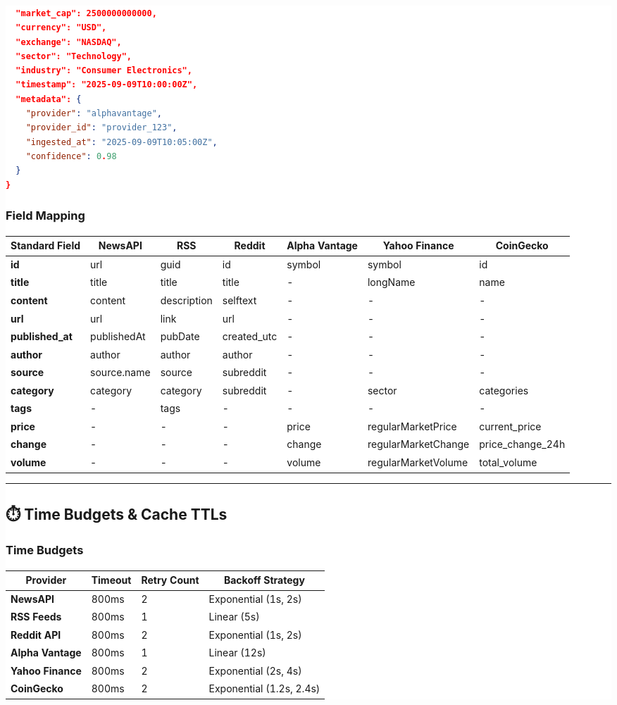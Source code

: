 ```json
  "market_cap": 2500000000000,
  "currency": "USD",
  "exchange": "NASDAQ",
  "sector": "Technology",
  "industry": "Consumer Electronics",
  "timestamp": "2025-09-09T10:00:00Z",
  "metadata": {
    "provider": "alphavantage",
    "provider_id": "provider_123",
    "ingested_at": "2025-09-09T10:05:00Z",
    "confidence": 0.98
  }
}
```

### **Field Mapping**
| Standard Field | NewsAPI | RSS | Reddit | Alpha Vantage | Yahoo Finance | CoinGecko |
|----------------|---------|-----|--------|---------------|---------------|-----------|
| **id** | url | guid | id | symbol | symbol | id |
| **title** | title | title | title | - | longName | name |
| **content** | content | description | selftext | - | - | - |
| **url** | url | link | url | - | - | - |
| **published_at** | publishedAt | pubDate | created_utc | - | - | - |
| **author** | author | author | author | - | - | - |
| **source** | source.name | source | subreddit | - | - | - |
| **category** | category | category | subreddit | - | sector | categories |
| **tags** | - | tags | - | - | - | - |
| **price** | - | - | - | price | regularMarketPrice | current_price |
| **change** | - | - | - | change | regularMarketChange | price_change_24h |
| **volume** | - | - | - | volume | regularMarketVolume | total_volume |

---

## ⏱️ **Time Budgets & Cache TTLs**

### **Time Budgets**
| Provider | Timeout | Retry Count | Backoff Strategy |
|----------|---------|-------------|------------------|
| **NewsAPI** | 800ms | 2 | Exponential (1s, 2s) |
| **RSS Feeds** | 800ms | 1 | Linear (5s) |
| **Reddit API** | 800ms | 2 | Exponential (1s, 2s) |
| **Alpha Vantage** | 800ms | 1 | Linear (12s) |
| **Yahoo Finance** | 800ms | 2 | Exponential (2s, 4s) |
| **CoinGecko** | 800ms | 2 | Exponential (1.2s, 2.4s) |

